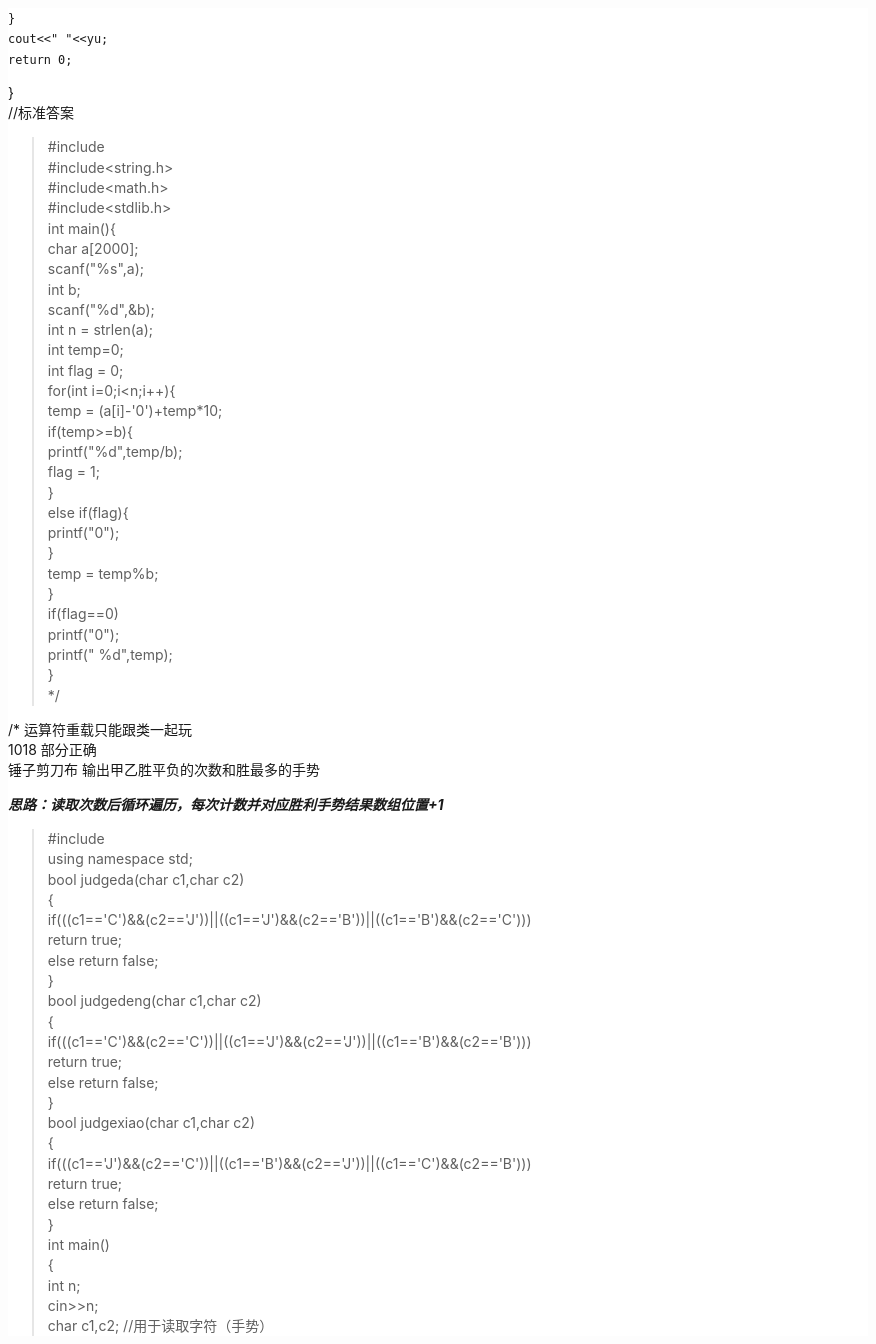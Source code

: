 	}  
	cout<<" "<<yu;  
	return 0;  
}  
//标准答案  
>#include<iostream>  
#include<string.h>  
#include<math.h>  
#include<stdlib.h>  
int main(){  
    char a[2000];  
    scanf("%s",a);  
    int b;  
    scanf("%d",&b);  
    int n = strlen(a);  
    int temp=0;  
    int flag = 0;  
    for(int i=0;i<n;i++){  
        temp = (a[i]-'0')+temp*10;  
        if(temp>=b){  
            printf("%d",temp/b);  
            flag = 1;  
        }  
        else if(flag){  
            printf("0");  
        }  
        temp = temp%b;  
    }  
    if(flag==0)  
        printf("0");  
    printf(" %d",temp);  
}   
*/  

/*    运算符重载只能跟类一起玩   
1018    部分正确   
锤子剪刀布 输出甲乙胜平负的次数和胜最多的手势  

***思路：读取次数后循环遍历，每次计数并对应胜利手势结果数组位置+1***   
 
>#include<iostream>  
using namespace std;  
bool judgeda(char c1,char c2)  
{  
	if(((c1=='C')&&(c2=='J'))||((c1=='J')&&(c2=='B'))||((c1=='B')&&(c2=='C')))  
	return true;  
	else return false;  
}   
bool judgedeng(char c1,char c2)  
{  
	if(((c1=='C')&&(c2=='C'))||((c1=='J')&&(c2=='J'))||((c1=='B')&&(c2=='B')))  
	return true;  
	else return false;  
}  
bool judgexiao(char c1,char c2)  
{  
	if(((c1=='J')&&(c2=='C'))||((c1=='B')&&(c2=='J'))||((c1=='C')&&(c2=='B')))  
	return true;  
	else return false;  
}  
int main()  
{  
	int n;  
	cin>>n;  
	char c1,c2;   //用于读取字符（手势）    